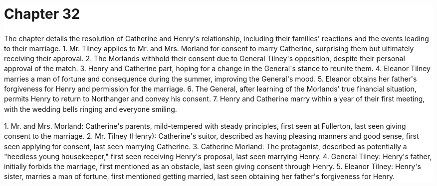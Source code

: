 # Chapter 32
<synopsis>
The chapter details the resolution of Catherine and Henry's relationship, including their families' reactions and the events leading to their marriage.
</synopsis>

<events>
1. Mr. Tilney applies to Mr. and Mrs. Morland for consent to marry Catherine, surprising them but ultimately receiving their approval.
2. The Morlands withhold their consent due to General Tilney's opposition, despite their personal approval of the match.
3. Henry and Catherine part, hoping for a change in the General's stance to reunite them.
4. Eleanor Tilney marries a man of fortune and consequence during the summer, improving the General's mood.
5. Eleanor obtains her father's forgiveness for Henry and permission for the marriage.
6. The General, after learning of the Morlands' true financial situation, permits Henry to return to Northanger and convey his consent.
7. Henry and Catherine marry within a year of their first meeting, with the wedding bells ringing and everyone smiling.
</events>

<characters>1. Mr. and Mrs. Morland: Catherine's parents, mild-tempered with steady principles, first seen at Fullerton, last seen giving consent to the marriage.
2. Mr. Tilney (Henry): Catherine's suitor, described as having pleasing manners and good sense, first seen applying for consent, last seen marrying Catherine.
3. Catherine Morland: The protagonist, described as potentially a "heedless young housekeeper," first seen receiving Henry's proposal, last seen marrying Henry.
4. General Tilney: Henry's father, initially forbids the marriage, first mentioned as an obstacle, last seen giving consent through Henry.
5. Eleanor Tilney: Henry's sister, marries a man of fortune, first mentioned getting married, last seen obtaining her father's forgiveness for Henry.</characters>